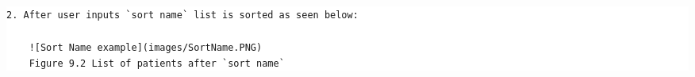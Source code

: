     2. After user inputs `sort name` list is sorted as seen below:
        
        ![Sort Name example](images/SortName.PNG)
        Figure 9.2 List of patients after `sort name`
